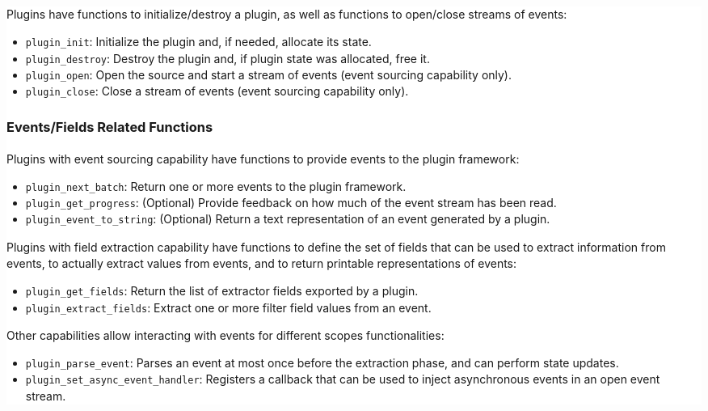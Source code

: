 Plugins have functions to initialize/destroy a plugin, as well as functions to open/close streams of events:

* `plugin_init`: Initialize the plugin and, if needed, allocate its state.
* `plugin_destroy`: Destroy the plugin and, if plugin state was allocated, free it.
* `plugin_open`: Open the source and start a stream of events (event sourcing capability only).
* `plugin_close`: Close a stream of events (event sourcing capability only).

### Events/Fields Related Functions

Plugins with event sourcing capability have functions to provide events to the plugin framework:

* `plugin_next_batch`: Return one or more events to the plugin framework.
* `plugin_get_progress`: (Optional) Provide feedback on how much of the event stream has been read.
* `plugin_event_to_string`: (Optional) Return a text representation of an event generated by a plugin.

Plugins with field extraction capability have functions to define the set of fields that can be used to extract information from events, to actually extract values from events, and to return printable representations of events:

* `plugin_get_fields`: Return the list of extractor fields exported by a plugin.
* `plugin_extract_fields`: Extract one or more filter field values from an event.

Other capabilities allow interacting with events for different scopes functionalities:

* `plugin_parse_event`: Parses an event at most once before the extraction phase, and can perform state updates.
* `plugin_set_async_event_handler`: Registers a callback that can be used to inject asynchronous events in an open event stream.
